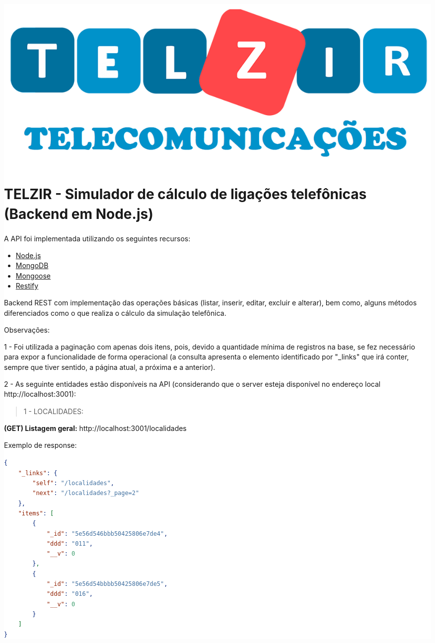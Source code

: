 ![Logo of the project](./images/logo-telzir-texto.png)

# TELZIR - Simulador de cálculo de ligações telefônicas (Backend em Node.js)

A API foi implementada utilizando os seguintes recursos:

- [Node.js](https://nodejs.org/en/) 
- [MongoDB](https://www.mongodb.com/)
- [Mongoose](https://mongoosejs.com/)
- [Restify](http://restify.com/)
 
 Backend REST com implementação das operações básicas (listar, inserir, editar, excluir e alterar), bem como, alguns métodos diferenciados como o que realiza o cálculo da simulação telefônica.

 Observações:

1 - Foi utilizada a paginação com apenas dois itens, pois, devido a quantidade mínima de registros na base, se fez necessário para expor a funcionalidade de forma operacional (a consulta apresenta o elemento identificado por "_links" que irá conter, sempre que tiver sentido, a página atual, a próxima e a anterior).

2 - As seguinte entidades estão disponíveis na API (considerando que o server esteja disponível no endereço local http://localhost:3001):

> 1 - LOCALIDADES:
 
**(GET) Listagem geral:**
http://localhost:3001/localidades

Exemplo de response:

```json
{
    "_links": {
        "self": "/localidades",
        "next": "/localidades?_page=2"
    },
    "items": [
        {
            "_id": "5e56d546bbb50425806e7de4",
            "ddd": "011",
            "__v": 0
        },
        {
            "_id": "5e56d54bbbb50425806e7de5",
            "ddd": "016",
            "__v": 0
        }
    ]
}
```